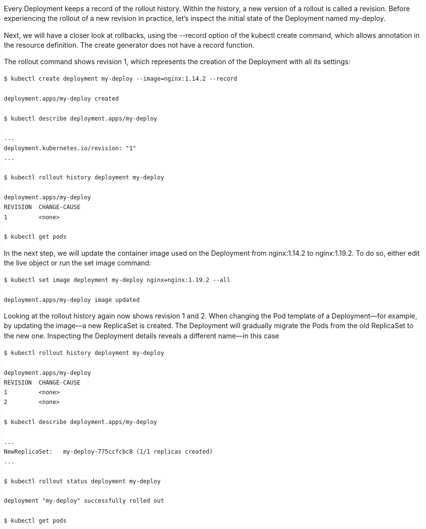 Every Deployment keeps a record of the rollout history. Within the history, a new version of a rollout is called a revision. Before experiencing the rollout of a new revision in practice, let’s inspect the initial state of the Deployment named my-deploy. 

Next, we will have a closer look at rollbacks, using the --record option of the kubectl create command, which allows annotation in the resource definition. The create generator does not have a record function. 

The rollout command shows revision 1, which represents the creation of the Deployment with all its settings:

```shell
$ kubectl create deployment my-deploy --image=nginx:1.14.2 --record

deployment.apps/my-deploy created

$ kubectl describe deployment.apps/my-deploy

...
deployment.kubernetes.io/revision: "1" 
...

$ kubectl rollout history deployment my-deploy

deployment.apps/my-deploy
REVISION  CHANGE-CAUSE
1         <none>

$ kubectl get pods

```

In the next step, we will update the container image used on the Deployment from nginx:1.14.2 to nginx:1.19.2. To do so, either edit the live object or run the set image command:

```shell
$ kubectl set image deployment my-deploy nginx=nginx:1.19.2 --all

deployment.apps/my-deploy image updated
```

Looking at the rollout history again now shows revision 1 and 2. When changing the Pod template of a Deployment—for example, by updating the image—a new ReplicaSet is created. The Deployment will gradually migrate the Pods from the old ReplicaSet to the new one. Inspecting the Deployment details reveals a different name—in this case

```shell
$ kubectl rollout history deployment my-deploy

deployment.apps/my-deploy
REVISION  CHANGE-CAUSE
1         <none>
2         <none>

$ kubectl describe deployment.apps/my-deploy

...
NewReplicaSet:   my-deploy-775ccfcbc8 (1/1 replicas created)
...

$ kubectl rollout status deployment my-deploy

deployment "my-deploy" successfully rolled out

$ kubectl get pods

```
